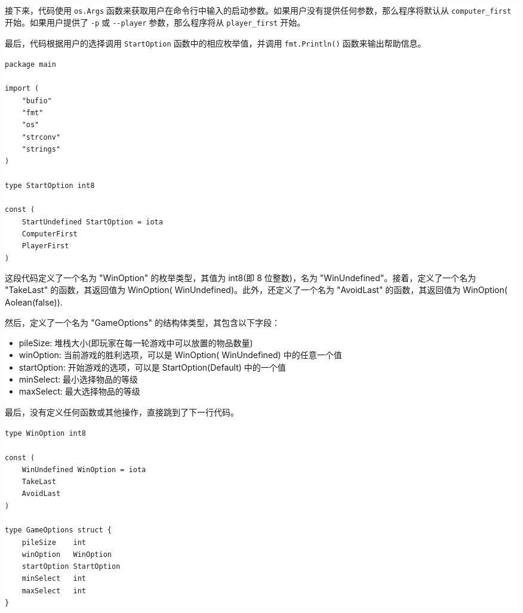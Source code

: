 接下来，代码使用 `os.Args` 函数来获取用户在命令行中输入的启动参数。如果用户没有提供任何参数，那么程序将默认从 `computer_first` 开始。如果用户提供了 `-p` 或 `--player` 参数，那么程序将从 `player_first` 开始。

最后，代码根据用户的选择调用 `StartOption` 函数中的相应枚举值，并调用 `fmt.Println()` 函数来输出帮助信息。


```
package main

import (
	"bufio"
	"fmt"
	"os"
	"strconv"
	"strings"
)

type StartOption int8

const (
	StartUndefined StartOption = iota
	ComputerFirst
	PlayerFirst
)

```

这段代码定义了一个名为 "WinOption" 的枚举类型，其值为 int8(即 8 位整数)，名为 "WinUndefined"。接着，定义了一个名为 "TakeLast" 的函数，其返回值为 WinOption( WinUndefined)。此外，还定义了一个名为 "AvoidLast" 的函数，其返回值为 WinOption( Aolean(false)).

然后，定义了一个名为 "GameOptions" 的结构体类型，其包含以下字段：

- pileSize: 堆栈大小(即玩家在每一轮游戏中可以放置的物品数量)
- winOption: 当前游戏的胜利选项，可以是 WinOption( WinUndefined) 中的任意一个值
- startOption: 开始游戏的选项，可以是 StartOption(Default) 中的一个值
- minSelect: 最小选择物品的等级
- maxSelect: 最大选择物品的等级

最后，没有定义任何函数或其他操作，直接跳到了下一行代码。


```
type WinOption int8

const (
	WinUndefined WinOption = iota
	TakeLast
	AvoidLast
)

type GameOptions struct {
	pileSize    int
	winOption   WinOption
	startOption StartOption
	minSelect   int
	maxSelect   int
}

```
